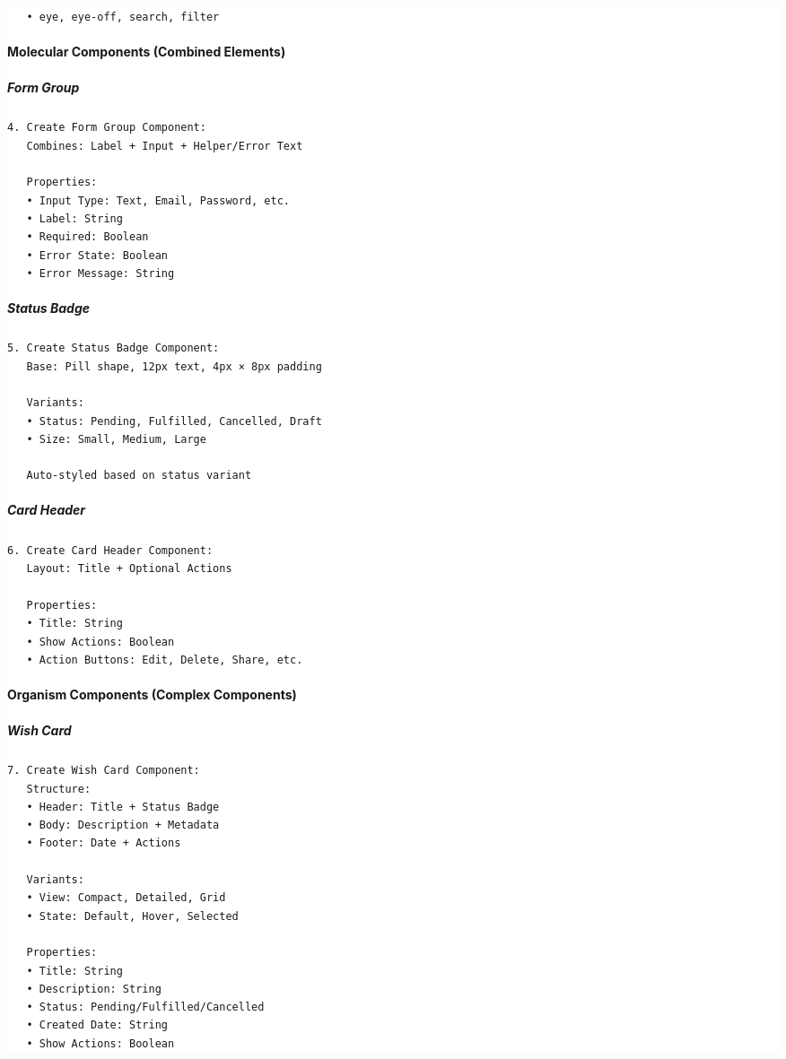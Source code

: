 ```
   • eye, eye-off, search, filter
```

#### Molecular Components (Combined Elements)

##### Form Group
```
4. Create Form Group Component:
   Combines: Label + Input + Helper/Error Text

   Properties:
   • Input Type: Text, Email, Password, etc.
   • Label: String
   • Required: Boolean
   • Error State: Boolean
   • Error Message: String
```

##### Status Badge
```
5. Create Status Badge Component:
   Base: Pill shape, 12px text, 4px × 8px padding

   Variants:
   • Status: Pending, Fulfilled, Cancelled, Draft
   • Size: Small, Medium, Large

   Auto-styled based on status variant
```

##### Card Header
```
6. Create Card Header Component:
   Layout: Title + Optional Actions

   Properties:
   • Title: String
   • Show Actions: Boolean
   • Action Buttons: Edit, Delete, Share, etc.
```

#### Organism Components (Complex Components)

##### Wish Card
```
7. Create Wish Card Component:
   Structure:
   • Header: Title + Status Badge
   • Body: Description + Metadata
   • Footer: Date + Actions

   Variants:
   • View: Compact, Detailed, Grid
   • State: Default, Hover, Selected

   Properties:
   • Title: String
   • Description: String
   • Status: Pending/Fulfilled/Cancelled
   • Created Date: String
   • Show Actions: Boolean
```
